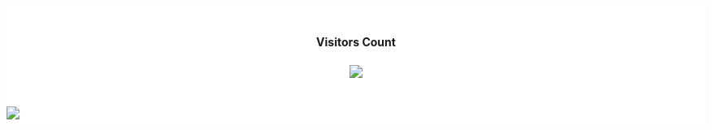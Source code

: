 <div align="center"> 
<br><p align="centre"><b>Visitors Count</b></p>  
<p align="center"><img align="center" src="https://profile-counter.glitch.me/{presotto-m}/count.svg" /></p> 
<br></div>
  
<img width=100% src="https://capsule-render.vercel.app/api?type=waving&color=0E2BA2&height=120&section=footer"/>

